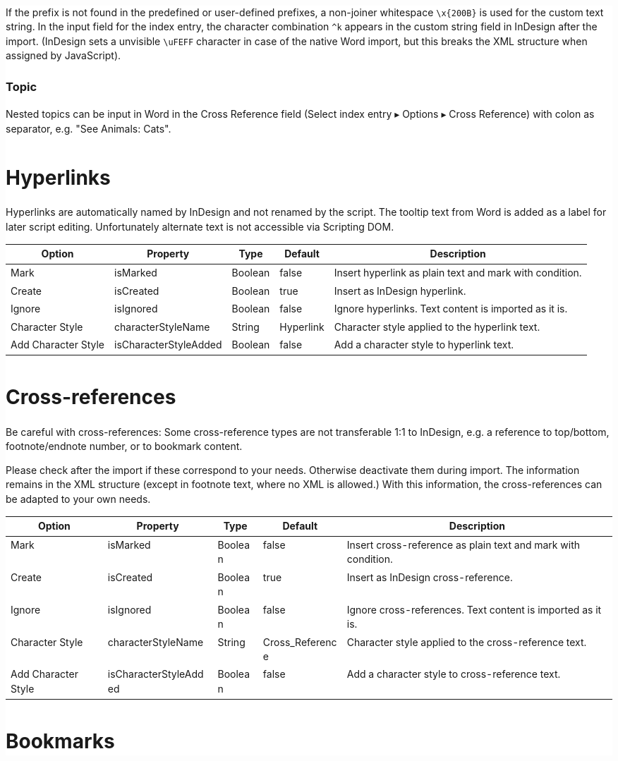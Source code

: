 If the prefix is not found in the predefined or user-defined prefixes, a non-joiner whitespace `\x{200B}` is used for the custom text string. In the input field for the index entry, the character combination `^k` appears in the custom string field in InDesign after the import.  (InDesign sets a unvisible `\uFEFF` character in case of the native Word import, but this breaks the XML structure when assigned by JavaScript).

### Topic
Nested topics can be input in Word in the Cross Reference field (Select index entry ▸ Options ▸ Cross Reference) with colon as separator, e.g. "See Animals: Cats".

# Hyperlinks

Hyperlinks are automatically named by InDesign and not renamed by the script. The tooltip text from Word is added as a label for later script editing. Unfortunately alternate text is not accessible via Scripting DOM.

|Option|Property|Type|Default|Description|
|---|---|---|---|---|
|Mark|isMarked|Boolean|false|Insert hyperlink as plain text and mark with condition.|
|Create|isCreated|Boolean|true|Insert as InDesign hyperlink.|
|Ignore|isIgnored|Boolean|false|Ignore hyperlinks. Text content is imported as it is.|
|Character Style|characterStyleName|String|Hyperlink|Character style applied to the hyperlink text.|
|Add Character Style|isCharacterStyleAdded|Boolean|false| Add a character style to hyperlink text.|

# Cross-references

Be careful with cross-references: Some cross-reference types are not transferable 1:1 to InDesign, e.g. a reference to top/bottom, footnote/endnote number, or to bookmark content. 

Please check after the import if these correspond to your needs. Otherwise deactivate them during import. The information remains in the XML structure (except in footnote text, where no XML is allowed.) With this information, the cross-references can be adapted to your own needs.

|Option|Property|Type|Default|Description|
|---|---|---|---|---|
|Mark|isMarked|Boolean|false|Insert cross-reference as plain text and mark with condition.|
|Create|isCreated|Boolean|true|Insert as InDesign cross-reference.|
|Ignore|isIgnored|Boolean|false|Ignore cross-references. Text content is imported as it is.|
|Character Style|characterStyleName|String|Cross_Reference|Character style applied to the cross-reference text.|
|Add Character Style|isCharacterStyleAdded|Boolean|false|Add a character style to cross-reference text.|

# Bookmarks
